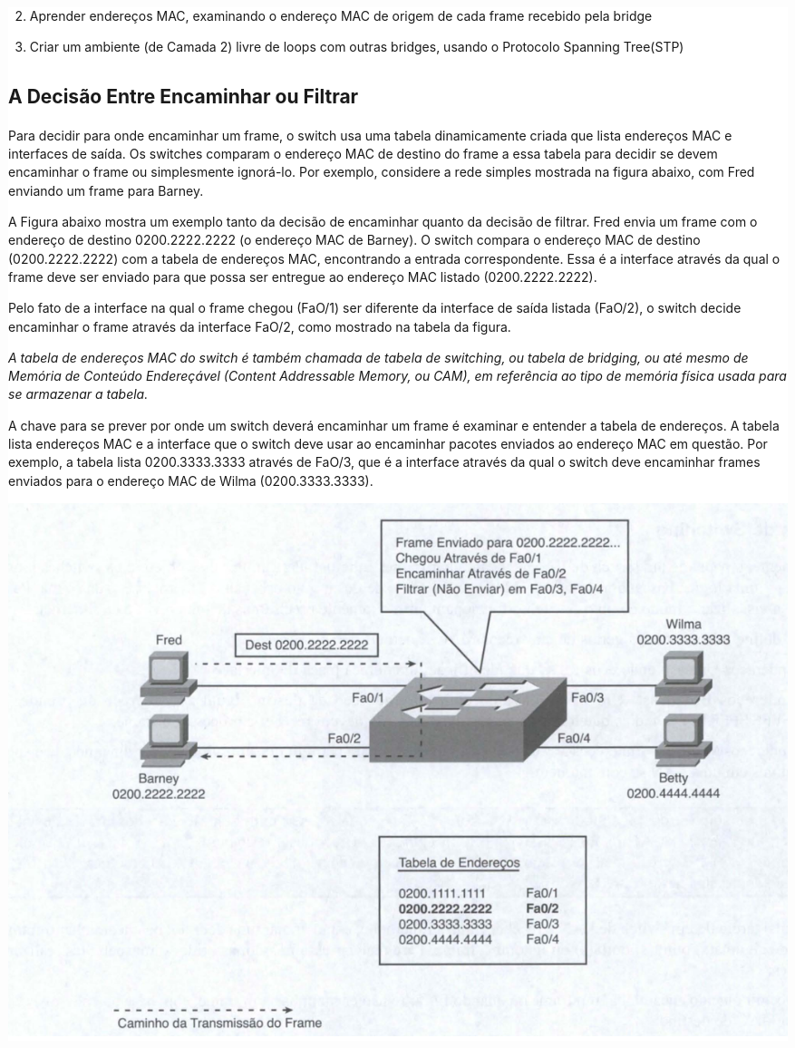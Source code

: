 2. Aprender endereços MAC, examinando o endereço MAC de origem de cada frame recebido pela bridge

3. Criar um ambiente (de Camada 2) livre de loops com outras bridges, usando o Protocolo Spanning Tree(STP)

## A Decisão Entre Encaminhar ou Filtrar

Para decidir para onde encaminhar um frame, o switch usa uma tabela dinamicamente criada que lista endereços MAC e interfaces de saída. Os switches comparam o endereço MAC de destino do frame a essa tabela para decidir se devem encaminhar o frame ou simplesmente ignorá-lo. Por exemplo, considere a rede simples mostrada na figura abaixo, com Fred enviando um frame para Barney.

A Figura abaixo mostra um exemplo tanto da decisão de encaminhar quanto da decisão de filtrar. Fred envia um frame com o endereço de destino 0200.2222.2222 (o endereço MAC de Barney). O switch compara o endereço MAC de destino (0200.2222.2222) com a tabela de endereços MAC, encontrando a entrada correspondente. Essa é a interface através da qual o frame deve ser enviado para que possa ser entregue ao endereço MAC listado (0200.2222.2222). 

Pelo fato de a interface na qual o frame chegou (FaO/1) ser diferente da interface de saída listada (FaO/2), o switch decide encaminhar o frame através da interface FaO/2, como mostrado na tabela da figura.

*A tabela de endereços MAC do switch é também chamada de tabela de switching, ou tabela de bridging, ou até mesmo de Memória de Conteúdo Endereçável (Content Addressable Memory, ou CAM), em referência ao tipo de memória física usada para se armazenar a tabela.*

A chave para se prever por onde um switch deverá encaminhar um frame é examinar e entender a tabela de endereços. A tabela lista endereços MAC e a interface que o switch deve usar ao encaminhar pacotes enviados ao endereço MAC em questão. Por exemplo, a tabela lista 0200.3333.3333 através de FaO/3, que é a interface através da qual o switch deve encaminhar frames enviados para o endereço MAC de Wilma (0200.3333.3333).

![Exemplo da Decisão do Switch, de Encaminhar e Filtrar](resources/img/exemplo-switch-encaminhar-e-filtrar.png)
